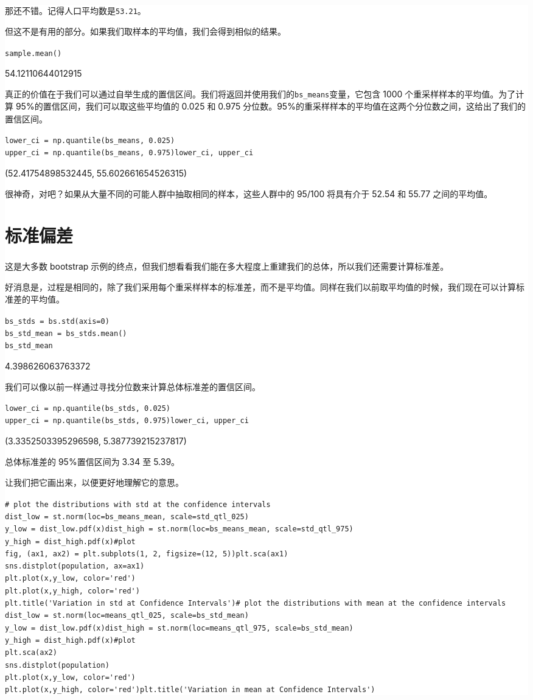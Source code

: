 那还不错。记得人口平均数是`53.21`。

但这不是有用的部分。如果我们取样本的平均值，我们会得到相似的结果。

```
sample.mean()
```

54.12110644012915

真正的价值在于我们可以通过自举生成的置信区间。我们将返回并使用我们的`bs_means`变量，它包含 1000 个重采样样本的平均值。为了计算 95%的置信区间，我们可以取这些平均值的 0.025 和 0.975 分位数。95%的重采样样本的平均值在这两个分位数之间，这给出了我们的置信区间。

```
lower_ci = np.quantile(bs_means, 0.025)
upper_ci = np.quantile(bs_means, 0.975)lower_ci, upper_ci
```

(52.41754898532445, 55.602661654526315)

很神奇，对吧？如果从大量不同的可能人群中抽取相同的样本，这些人群中的 95/100 将具有介于 52.54 和 55.77 之间的平均值。

# 标准偏差

这是大多数 bootstrap 示例的终点，但我们想看看我们能在多大程度上重建我们的总体，所以我们还需要计算标准差。

好消息是，过程是相同的，除了我们采用每个重采样样本的标准差，而不是平均值。同样在我们以前取平均值的时候，我们现在可以计算标准差的平均值。

```
bs_stds = bs.std(axis=0)
bs_std_mean = bs_stds.mean()
bs_std_mean
```

4.398626063763372

我们可以像以前一样通过寻找分位数来计算总体标准差的置信区间。

```
lower_ci = np.quantile(bs_stds, 0.025)
upper_ci = np.quantile(bs_stds, 0.975)lower_ci, upper_ci
```

(3.3352503395296598, 5.387739215237817)

总体标准差的 95%置信区间为 3.34 至 5.39。

让我们把它画出来，以便更好地理解它的意思。

```
# plot the distributions with std at the confidence intervals
dist_low = st.norm(loc=bs_means_mean, scale=std_qtl_025)
y_low = dist_low.pdf(x)dist_high = st.norm(loc=bs_means_mean, scale=std_qtl_975)
y_high = dist_high.pdf(x)#plot
fig, (ax1, ax2) = plt.subplots(1, 2, figsize=(12, 5))plt.sca(ax1)
sns.distplot(population, ax=ax1)
plt.plot(x,y_low, color='red')
plt.plot(x,y_high, color='red')
plt.title('Variation in std at Confidence Intervals')# plot the distributions with mean at the confidence intervals
dist_low = st.norm(loc=means_qtl_025, scale=bs_std_mean)
y_low = dist_low.pdf(x)dist_high = st.norm(loc=means_qtl_975, scale=bs_std_mean)
y_high = dist_high.pdf(x)#plot
plt.sca(ax2)
sns.distplot(population)
plt.plot(x,y_low, color='red')
plt.plot(x,y_high, color='red')plt.title('Variation in mean at Confidence Intervals')
```
